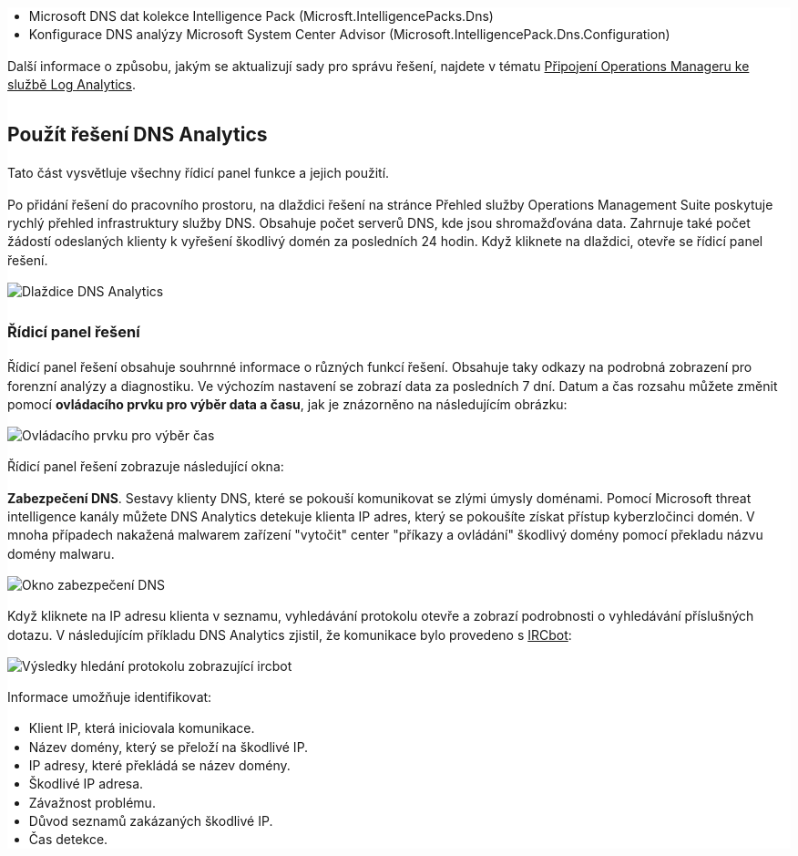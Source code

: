 - Microsoft DNS dat kolekce Intelligence Pack (Microsft.IntelligencePacks.Dns)
- Konfigurace DNS analýzy Microsoft System Center Advisor (Microsoft.IntelligencePack.Dns.Configuration)

Další informace o způsobu, jakým se aktualizují sady pro správu řešení, najdete v tématu [Připojení Operations Manageru ke službě Log Analytics](log-analytics-om-agents.md).

## <a name="use-the-dns-analytics-solution"></a>Použít řešení DNS Analytics

Tato část vysvětluje všechny řídicí panel funkce a jejich použití.

Po přidání řešení do pracovního prostoru, na dlaždici řešení na stránce Přehled služby Operations Management Suite poskytuje rychlý přehled infrastruktury služby DNS. Obsahuje počet serverů DNS, kde jsou shromažďována data. Zahrnuje také počet žádostí odeslaných klienty k vyřešení škodlivý domén za posledních 24 hodin. Když kliknete na dlaždici, otevře se řídicí panel řešení.

![Dlaždice DNS Analytics](./media/log-analytics-dns/dns-tile.png)

### <a name="solution-dashboard"></a>Řídicí panel řešení

Řídicí panel řešení obsahuje souhrnné informace o různých funkcí řešení. Obsahuje taky odkazy na podrobná zobrazení pro forenzní analýzy a diagnostiku. Ve výchozím nastavení se zobrazí data za posledních 7 dní. Datum a čas rozsahu můžete změnit pomocí **ovládacího prvku pro výběr data a času**, jak je znázorněno na následujícím obrázku:

![Ovládacího prvku pro výběr čas](./media/log-analytics-dns/dns-time.png)

Řídicí panel řešení zobrazuje následující okna:

**Zabezpečení DNS**. Sestavy klienty DNS, které se pokouší komunikovat se zlými úmysly doménami. Pomocí Microsoft threat intelligence kanály můžete DNS Analytics detekuje klienta IP adres, který se pokoušíte získat přístup kyberzločinci domén. V mnoha případech nakažená malwarem zařízení "vytočit" center "příkazy a ovládání" škodlivý domény pomocí překladu názvu domény malwaru.

![Okno zabezpečení DNS](./media/log-analytics-dns/dns-security-blade.png)

Když kliknete na IP adresu klienta v seznamu, vyhledávání protokolu otevře a zobrazí podrobnosti o vyhledávání příslušných dotazu. V následujícím příkladu DNS Analytics zjistil, že komunikace bylo provedeno s [IRCbot](https://www.microsoft.com/security/portal/threat/encyclopedia/entry.aspx?Name=Win32/IRCbot):

![Výsledky hledání protokolu zobrazující ircbot](./media/log-analytics-dns/ircbot.png)

Informace umožňuje identifikovat:

- Klient IP, která iniciovala komunikace.
- Název domény, který se přeloží na škodlivé IP.
- IP adresy, které překládá se název domény.
- Škodlivé IP adresa.
- Závažnost problému.
- Důvod seznamů zakázaných škodlivé IP.
- Čas detekce.
